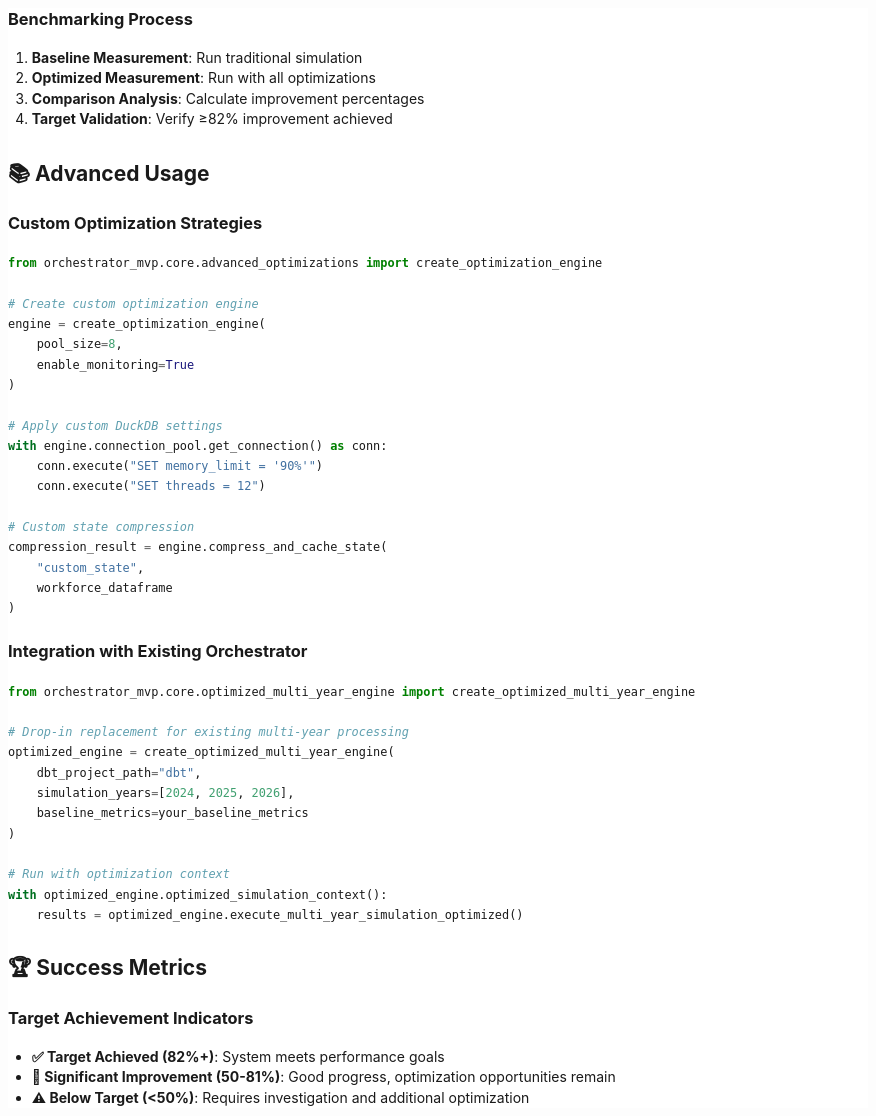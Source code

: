 ### Benchmarking Process
1. **Baseline Measurement**: Run traditional simulation
2. **Optimized Measurement**: Run with all optimizations
3. **Comparison Analysis**: Calculate improvement percentages
4. **Target Validation**: Verify ≥82% improvement achieved

## 📚 Advanced Usage

### Custom Optimization Strategies
```python
from orchestrator_mvp.core.advanced_optimizations import create_optimization_engine

# Create custom optimization engine
engine = create_optimization_engine(
    pool_size=8,
    enable_monitoring=True
)

# Apply custom DuckDB settings
with engine.connection_pool.get_connection() as conn:
    conn.execute("SET memory_limit = '90%'")
    conn.execute("SET threads = 12")

# Custom state compression
compression_result = engine.compress_and_cache_state(
    "custom_state",
    workforce_dataframe
)
```

### Integration with Existing Orchestrator
```python
from orchestrator_mvp.core.optimized_multi_year_engine import create_optimized_multi_year_engine

# Drop-in replacement for existing multi-year processing
optimized_engine = create_optimized_multi_year_engine(
    dbt_project_path="dbt",
    simulation_years=[2024, 2025, 2026],
    baseline_metrics=your_baseline_metrics
)

# Run with optimization context
with optimized_engine.optimized_simulation_context():
    results = optimized_engine.execute_multi_year_simulation_optimized()
```

## 🏆 Success Metrics

### Target Achievement Indicators
- **✅ Target Achieved (82%+)**: System meets performance goals
- **🔶 Significant Improvement (50-81%)**: Good progress, optimization opportunities remain
- **⚠️ Below Target (<50%)**: Requires investigation and additional optimization
